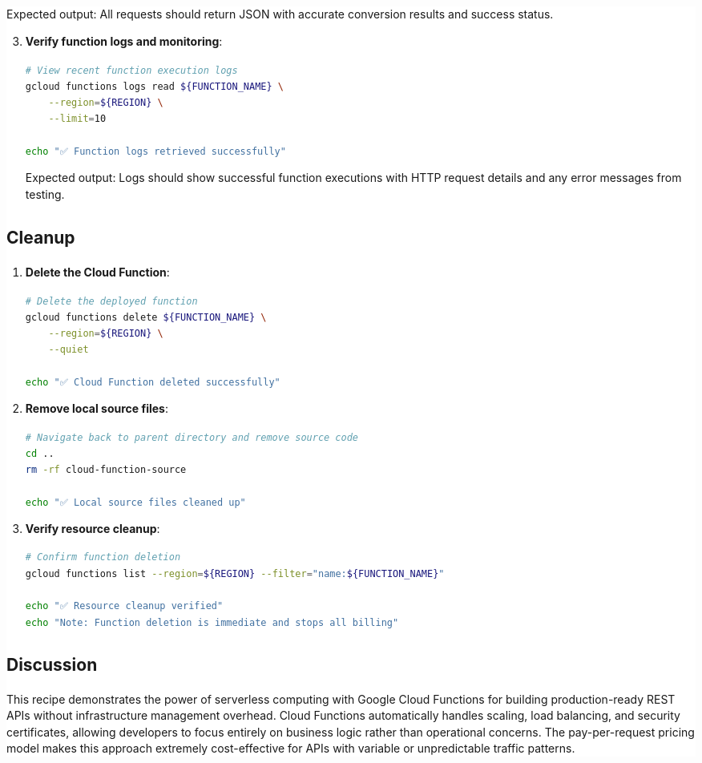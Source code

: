   Expected output: All requests should return JSON with accurate conversion results and success status.

3. **Verify function logs and monitoring**:

   ```bash
   # View recent function execution logs
   gcloud functions logs read ${FUNCTION_NAME} \
       --region=${REGION} \
       --limit=10
   
   echo "✅ Function logs retrieved successfully"
   ```

   Expected output: Logs should show successful function executions with HTTP request details and any error messages from testing.

## Cleanup

1. **Delete the Cloud Function**:

   ```bash
   # Delete the deployed function
   gcloud functions delete ${FUNCTION_NAME} \
       --region=${REGION} \
       --quiet
   
   echo "✅ Cloud Function deleted successfully"
   ```

2. **Remove local source files**:

   ```bash
   # Navigate back to parent directory and remove source code
   cd ..
   rm -rf cloud-function-source
   
   echo "✅ Local source files cleaned up"
   ```

3. **Verify resource cleanup**:

   ```bash
   # Confirm function deletion
   gcloud functions list --region=${REGION} --filter="name:${FUNCTION_NAME}"
   
   echo "✅ Resource cleanup verified"
   echo "Note: Function deletion is immediate and stops all billing"
   ```

## Discussion

This recipe demonstrates the power of serverless computing with Google Cloud Functions for building production-ready REST APIs without infrastructure management overhead. Cloud Functions automatically handles scaling, load balancing, and security certificates, allowing developers to focus entirely on business logic rather than operational concerns. The pay-per-request pricing model makes this approach extremely cost-effective for APIs with variable or unpredictable traffic patterns.
